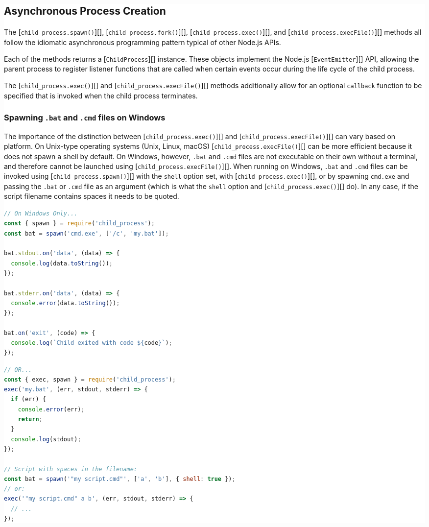## Asynchronous Process Creation

The [`child_process.spawn()`][], [`child_process.fork()`][], [`child_process.exec()`][], and [`child_process.execFile()`][] methods all follow the idiomatic asynchronous programming pattern typical of other Node.js APIs.

Each of the methods returns a [`ChildProcess`][] instance. These objects implement the Node.js [`EventEmitter`][] API, allowing the parent process to register listener functions that are called when certain events occur during the life cycle of the child process.

The [`child_process.exec()`][] and [`child_process.execFile()`][] methods additionally allow for an optional `callback` function to be specified that is invoked when the child process terminates.

### Spawning `.bat` and `.cmd` files on Windows

The importance of the distinction between [`child_process.exec()`][] and [`child_process.execFile()`][] can vary based on platform. On Unix-type operating systems (Unix, Linux, macOS) [`child_process.execFile()`][] can be more efficient because it does not spawn a shell by default. On Windows, however, `.bat` and `.cmd` files are not executable on their own without a terminal, and therefore cannot be launched using [`child_process.execFile()`][]. When running on Windows, `.bat` and `.cmd` files can be invoked using [`child_process.spawn()`][] with the `shell` option set, with [`child_process.exec()`][], or by spawning `cmd.exe` and passing the `.bat` or `.cmd` file as an argument (which is what the `shell` option and [`child_process.exec()`][] do). In any case, if the script filename contains spaces it needs to be quoted.

```js
// On Windows Only...
const { spawn } = require('child_process');
const bat = spawn('cmd.exe', ['/c', 'my.bat']);

bat.stdout.on('data', (data) => {
  console.log(data.toString());
});

bat.stderr.on('data', (data) => {
  console.error(data.toString());
});

bat.on('exit', (code) => {
  console.log(`Child exited with code ${code}`);
});
```

```js
// OR...
const { exec, spawn } = require('child_process');
exec('my.bat', (err, stdout, stderr) => {
  if (err) {
    console.error(err);
    return;
  }
  console.log(stdout);
});

// Script with spaces in the filename:
const bat = spawn('"my script.cmd"', ['a', 'b'], { shell: true });
// or:
exec('"my script.cmd" a b', (err, stdout, stderr) => {
  // ...
});
```

